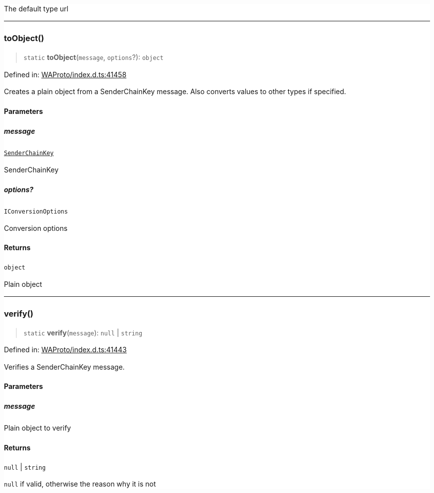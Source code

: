 The default type url

***

### toObject()

> `static` **toObject**(`message`, `options`?): `object`

Defined in: [WAProto/index.d.ts:41458](https://github.com/Fokusdotid/bail/blob/fcd0cec6f26de1fb545eb2e03fa5c63fbad99d3d/WAProto/index.d.ts#L41458)

Creates a plain object from a SenderChainKey message. Also converts values to other types if specified.

#### Parameters

##### message

[`SenderChainKey`](SenderChainKey.md)

SenderChainKey

##### options?

`IConversionOptions`

Conversion options

#### Returns

`object`

Plain object

***

### verify()

> `static` **verify**(`message`): `null` \| `string`

Defined in: [WAProto/index.d.ts:41443](https://github.com/Fokusdotid/bail/blob/fcd0cec6f26de1fb545eb2e03fa5c63fbad99d3d/WAProto/index.d.ts#L41443)

Verifies a SenderChainKey message.

#### Parameters

##### message

Plain object to verify

#### Returns

`null` \| `string`

`null` if valid, otherwise the reason why it is not
